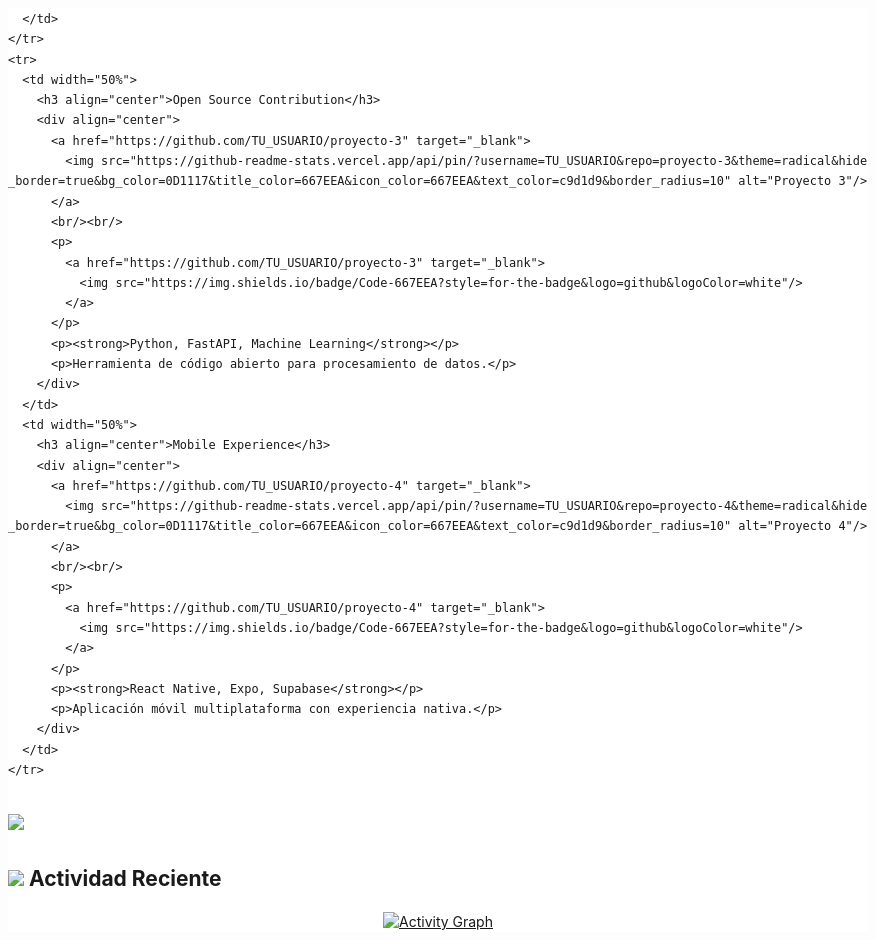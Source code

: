       </td>
    </tr>
    <tr>
      <td width="50%">
        <h3 align="center">Open Source Contribution</h3>
        <div align="center">
          <a href="https://github.com/TU_USUARIO/proyecto-3" target="_blank">
            <img src="https://github-readme-stats.vercel.app/api/pin/?username=TU_USUARIO&repo=proyecto-3&theme=radical&hide_border=true&bg_color=0D1117&title_color=667EEA&icon_color=667EEA&text_color=c9d1d9&border_radius=10" alt="Proyecto 3"/>
          </a>
          <br/><br/>
          <p>
            <a href="https://github.com/TU_USUARIO/proyecto-3" target="_blank">
              <img src="https://img.shields.io/badge/Code-667EEA?style=for-the-badge&logo=github&logoColor=white"/>
            </a>
          </p>
          <p><strong>Python, FastAPI, Machine Learning</strong></p>
          <p>Herramienta de código abierto para procesamiento de datos.</p>
        </div>
      </td>
      <td width="50%">
        <h3 align="center">Mobile Experience</h3>
        <div align="center">
          <a href="https://github.com/TU_USUARIO/proyecto-4" target="_blank">
            <img src="https://github-readme-stats.vercel.app/api/pin/?username=TU_USUARIO&repo=proyecto-4&theme=radical&hide_border=true&bg_color=0D1117&title_color=667EEA&icon_color=667EEA&text_color=c9d1d9&border_radius=10" alt="Proyecto 4"/>
          </a>
          <br/><br/>
          <p>
            <a href="https://github.com/TU_USUARIO/proyecto-4" target="_blank">
              <img src="https://img.shields.io/badge/Code-667EEA?style=for-the-badge&logo=github&logoColor=white"/>
            </a>
          </p>
          <p><strong>React Native, Expo, Supabase</strong></p>
          <p>Aplicación móvil multiplataforma con experiencia nativa.</p>
        </div>
      </td>
    </tr>
  </table>
</div>

<br/>

<img src="https://user-images.githubusercontent.com/73097560/115834477-dbab4500-a447-11eb-908a-139a6edaec5c.gif">

<br/>

## <img src="https://media.giphy.com/media/VgCDAzcKvsR6OM0uWg/giphy.gif" width="32"> Actividad Reciente

<div align="center">
  <a href="https://github.com/TU_USUARIO">
    <img src="https://github-readme-activity-graph.vercel.app/graph?username=TU_USUARIO&custom_title=Contribution%20Activity&bg_color=0D1117&color=667EEA&line=667EEA&point=FF6B6B&area_color=667EEA&title_color=667EEA&area=true&hide_border=true&radius=10&height=300" alt="Activity Graph"/>
  </a>
</div>
